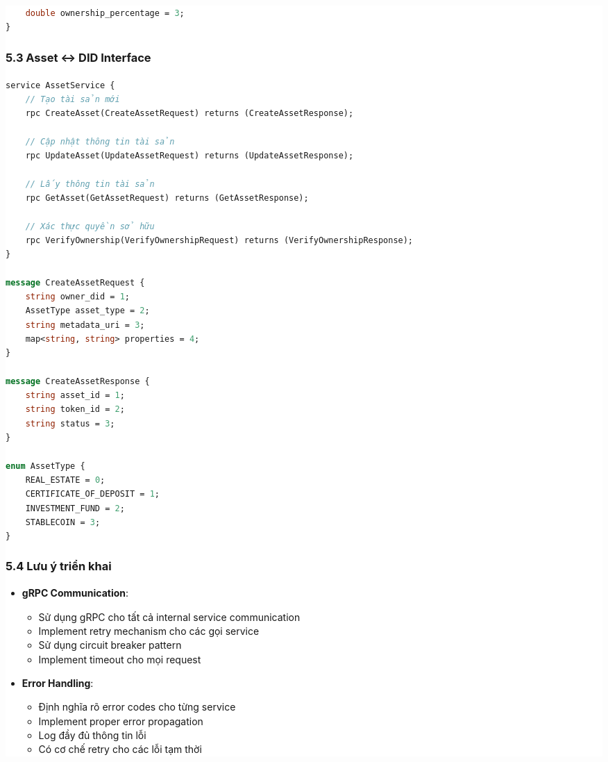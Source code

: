 ```protobuf
    double ownership_percentage = 3;
}
```

### 5.3 Asset ↔ DID Interface

```protobuf
service AssetService {
    // Tạo tài sản mới
    rpc CreateAsset(CreateAssetRequest) returns (CreateAssetResponse);
    
    // Cập nhật thông tin tài sản
    rpc UpdateAsset(UpdateAssetRequest) returns (UpdateAssetResponse);
    
    // Lấy thông tin tài sản
    rpc GetAsset(GetAssetRequest) returns (GetAssetResponse);
    
    // Xác thực quyền sở hữu
    rpc VerifyOwnership(VerifyOwnershipRequest) returns (VerifyOwnershipResponse);
}

message CreateAssetRequest {
    string owner_did = 1;
    AssetType asset_type = 2;
    string metadata_uri = 3;
    map<string, string> properties = 4;
}

message CreateAssetResponse {
    string asset_id = 1;
    string token_id = 2;
    string status = 3;
}

enum AssetType {
    REAL_ESTATE = 0;
    CERTIFICATE_OF_DEPOSIT = 1;
    INVESTMENT_FUND = 2;
    STABLECOIN = 3;
}
```

### 5.4 Lưu ý triển khai

* **gRPC Communication**:
  * Sử dụng gRPC cho tất cả internal service communication
  * Implement retry mechanism cho các gọi service
  * Sử dụng circuit breaker pattern
  * Implement timeout cho mọi request

* **Error Handling**:
  * Định nghĩa rõ error codes cho từng service
  * Implement proper error propagation
  * Log đầy đủ thông tin lỗi
  * Có cơ chế retry cho các lỗi tạm thời
